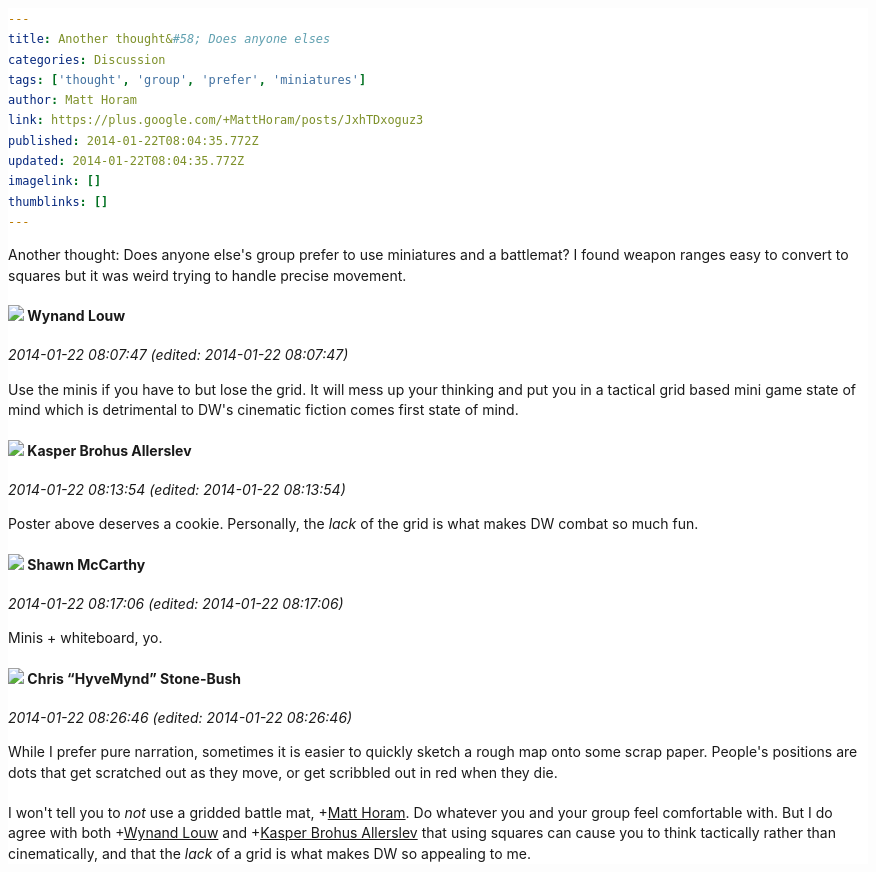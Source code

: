 ```yaml
---
title: Another thought&#58; Does anyone elses
categories: Discussion
tags: ['thought', 'group', 'prefer', 'miniatures']
author: Matt Horam
link: https://plus.google.com/+MattHoram/posts/JxhTDxoguz3
published: 2014-01-22T08:04:35.772Z
updated: 2014-01-22T08:04:35.772Z
imagelink: []
thumblinks: []
---
```


Another thought: Does anyone else&#39;s group prefer to use miniatures and a battlemat? I found weapon ranges easy to convert to squares but it was weird trying to handle precise movement.
<div id='comment z12ee3yx2zvyepg3f22azxxhmzq1spw33'>
  <h4><img src='{{site.baseurl}}//images/avatars/111256963556395023796_photo.jpg'> Wynand Louw</h4>
      <p><cite>2014-01-22 08:07:47 (edited: 2014-01-22 08:07:47)</cite></p>
        <p>Use the minis if you have to but lose the grid. It will mess up your thinking and put you in a tactical grid based mini game state of mind which is detrimental to DW&#39;s cinematic fiction comes first state of mind.</p>
</div>
        

<div id='comment z12ee3yx2zvyepg3f22azxxhmzq1spw33'>
  <h4><img src='{{site.baseurl}}//images/avatars/110937611143261107555_photo.jpg'> Kasper Brohus Allerslev</h4>
      <p><cite>2014-01-22 08:13:54 (edited: 2014-01-22 08:13:54)</cite></p>
        <p>Poster above deserves a cookie. Personally, the <i>lack</i> of the grid is what makes DW combat so much fun.</p>
</div>
        

<div id='comment z12ee3yx2zvyepg3f22azxxhmzq1spw33'>
  <h4><img src='{{site.baseurl}}//images/avatars/102955105542006385171_photo.jpg'> Shawn McCarthy</h4>
      <p><cite>2014-01-22 08:17:06 (edited: 2014-01-22 08:17:06)</cite></p>
        <p>Minis + whiteboard, yo.</p>
</div>
        

<div id='comment z12ee3yx2zvyepg3f22azxxhmzq1spw33'>
  <h4><img src='{{site.baseurl}}//images/avatars/108053817066303198241_photo.jpg'> Chris “HyveMynd” Stone-Bush</h4>
      <p><cite>2014-01-22 08:26:46 (edited: 2014-01-22 08:26:46)</cite></p>
        <p>While I prefer pure narration, sometimes it is easier to quickly sketch a rough map onto some scrap paper. People&#39;s positions are dots that get scratched out as they move, or get scribbled out in red when they die.<br /><br />I won&#39;t tell you to <i>not</i> use a gridded battle mat, <span class="proflinkWrapper"><span class="proflinkPrefix">+</span><a class="proflink" href="https://plus.google.com/105472060898626050077" oid="105472060898626050077">Matt Horam</a></span>. Do whatever you and your group feel comfortable with. But I do agree with both <span class="proflinkWrapper"><span class="proflinkPrefix">+</span><a class="proflink" href="https://plus.google.com/111256963556395023796" oid="111256963556395023796">Wynand Louw</a></span> and <span class="proflinkWrapper"><span class="proflinkPrefix">+</span><a class="proflink" href="https://plus.google.com/110937611143261107555" oid="110937611143261107555">Kasper Brohus Allerslev</a></span> that using squares can cause you to think tactically rather than cinematically, and that the <i>lack</i> of a grid is what makes DW so appealing to me.</p>
</div>
        